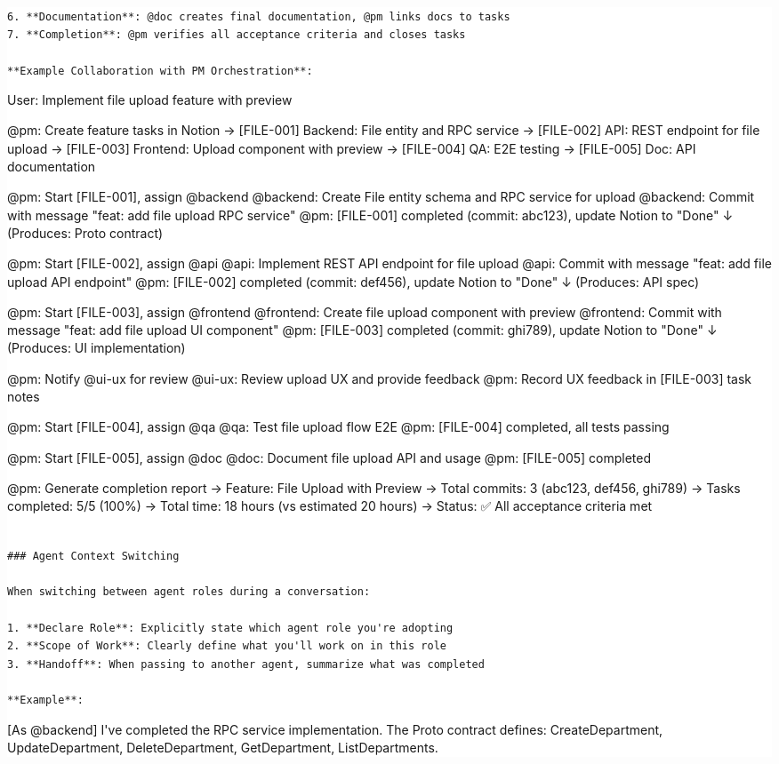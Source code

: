 ```
6. **Documentation**: @doc creates final documentation, @pm links docs to tasks
7. **Completion**: @pm verifies all acceptance criteria and closes tasks

**Example Collaboration with PM Orchestration**:
```
User: Implement file upload feature with preview

@pm: Create feature tasks in Notion
→ [FILE-001] Backend: File entity and RPC service
→ [FILE-002] API: REST endpoint for file upload
→ [FILE-003] Frontend: Upload component with preview
→ [FILE-004] QA: E2E testing
→ [FILE-005] Doc: API documentation

@pm: Start [FILE-001], assign @backend
@backend: Create File entity schema and RPC service for upload
@backend: Commit with message "feat: add file upload RPC service"
@pm: [FILE-001] completed (commit: abc123), update Notion to "Done"
↓ (Produces: Proto contract)

@pm: Start [FILE-002], assign @api
@api: Implement REST API endpoint for file upload
@api: Commit with message "feat: add file upload API endpoint"
@pm: [FILE-002] completed (commit: def456), update Notion to "Done"
↓ (Produces: API spec)

@pm: Start [FILE-003], assign @frontend
@frontend: Create file upload component with preview
@frontend: Commit with message "feat: add file upload UI component"
@pm: [FILE-003] completed (commit: ghi789), update Notion to "Done"
↓ (Produces: UI implementation)

@pm: Notify @ui-ux for review
@ui-ux: Review upload UX and provide feedback
@pm: Record UX feedback in [FILE-003] task notes

@pm: Start [FILE-004], assign @qa
@qa: Test file upload flow E2E
@pm: [FILE-004] completed, all tests passing

@pm: Start [FILE-005], assign @doc
@doc: Document file upload API and usage
@pm: [FILE-005] completed

@pm: Generate completion report
→ Feature: File Upload with Preview
→ Total commits: 3 (abc123, def456, ghi789)
→ Tasks completed: 5/5 (100%)
→ Total time: 18 hours (vs estimated 20 hours)
→ Status: ✅ All acceptance criteria met
```

### Agent Context Switching

When switching between agent roles during a conversation:

1. **Declare Role**: Explicitly state which agent role you're adopting
2. **Scope of Work**: Clearly define what you'll work on in this role
3. **Handoff**: When passing to another agent, summarize what was completed

**Example**:
```
[As @backend] I've completed the RPC service implementation.
The Proto contract defines: CreateDepartment, UpdateDepartment, DeleteDepartment, GetDepartment, ListDepartments.
